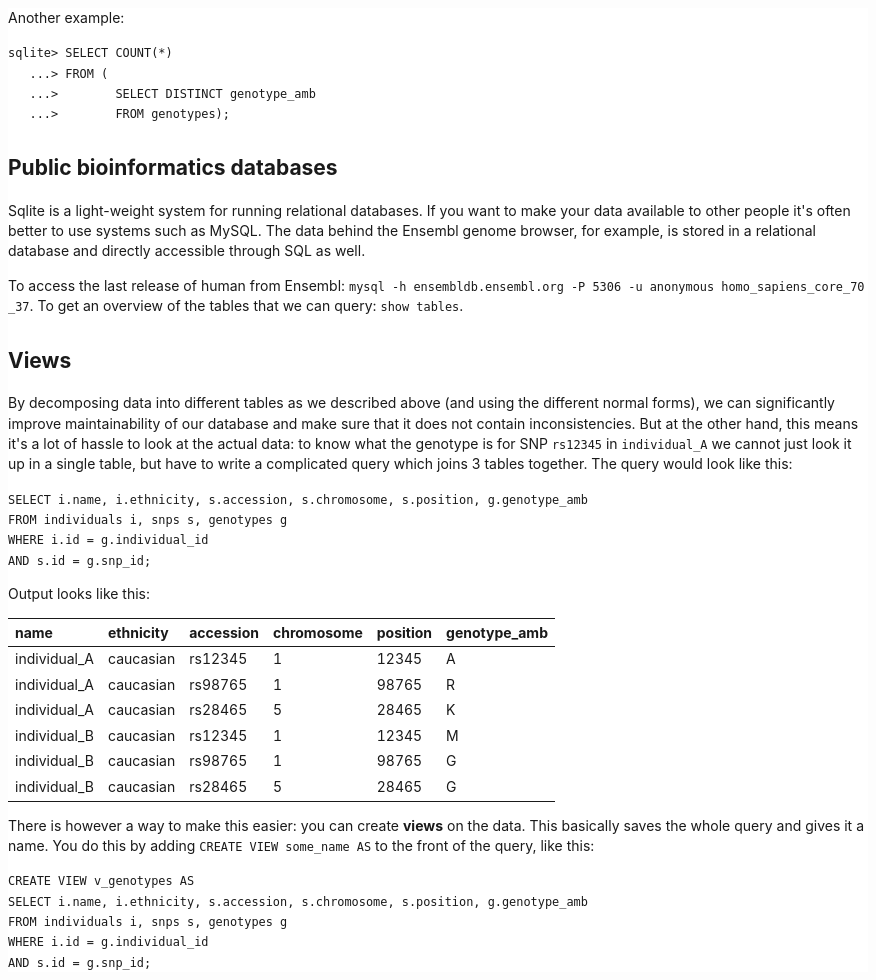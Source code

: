 Another example:

```
sqlite> SELECT COUNT(*)
   ...> FROM (
   ...>        SELECT DISTINCT genotype_amb
   ...>        FROM genotypes);
```

## <a id="ensembl"></a>Public bioinformatics databases ##

Sqlite is a light-weight system for running relational databases. If you want to make your data available to other people it's often better to use systems such as MySQL. The data behind the Ensembl genome browser, for example, is stored in a relational database and directly accessible through SQL as well.

To access the last release of human from Ensembl: `mysql -h ensembldb.ensembl.org -P 5306 -u anonymous homo_sapiens_core_70_37`. To get an overview of the tables that we can query: `show tables`.

## <a id="views"></a>Views ##

By decomposing data into different tables as we described above (and using the different normal forms), we can significantly improve maintainability of our database and make sure that it does not contain inconsistencies. But at the other hand, this means it's a lot of hassle to look at the actual data: to know what the genotype is for SNP `rs12345` in `individual_A` we cannot just look it up in a single table, but have to write a complicated query which joins 3 tables together. The query would look like this:

```
SELECT i.name, i.ethnicity, s.accession, s.chromosome, s.position, g.genotype_amb
FROM individuals i, snps s, genotypes g
WHERE i.id = g.individual_id
AND s.id = g.snp_id;
```

Output looks like this:

name | ethnicity | accession | chromosome | position | genotype_amb
:------------|:----------|:----------|:----------|:----------|:----
individual_A | caucasian | rs12345 | 1 | 12345 | A           
individual_A | caucasian | rs98765 | 1 | 98765 | R           
individual_A | caucasian | rs28465 | 5 | 28465 | K           
individual_B | caucasian | rs12345 | 1 | 12345 | M           
individual_B | caucasian | rs98765 | 1 | 98765 | G           
individual_B | caucasian | rs28465 | 5 | 28465 | G     

There is however a way to make this easier: you can create **views** on the data. This basically saves the whole query and gives it a name. You do this by adding `CREATE VIEW some_name AS` to the front of the query, like this:

```
CREATE VIEW v_genotypes AS
SELECT i.name, i.ethnicity, s.accession, s.chromosome, s.position, g.genotype_amb
FROM individuals i, snps s, genotypes g
WHERE i.id = g.individual_id
AND s.id = g.snp_id;
```
